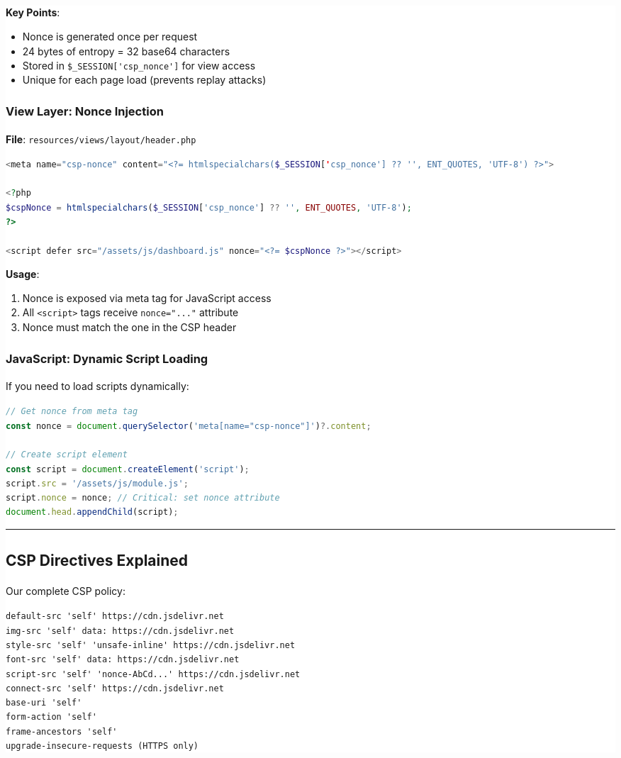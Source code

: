 **Key Points**:
- Nonce is generated once per request
- 24 bytes of entropy = 32 base64 characters
- Stored in `$_SESSION['csp_nonce']` for view access
- Unique for each page load (prevents replay attacks)

### View Layer: Nonce Injection

**File**: `resources/views/layout/header.php`

```php
<meta name="csp-nonce" content="<?= htmlspecialchars($_SESSION['csp_nonce'] ?? '', ENT_QUOTES, 'UTF-8') ?>">

<?php
$cspNonce = htmlspecialchars($_SESSION['csp_nonce'] ?? '', ENT_QUOTES, 'UTF-8');
?>

<script defer src="/assets/js/dashboard.js" nonce="<?= $cspNonce ?>"></script>
```

**Usage**:
1. Nonce is exposed via meta tag for JavaScript access
2. All `<script>` tags receive `nonce="..."` attribute
3. Nonce must match the one in the CSP header

### JavaScript: Dynamic Script Loading

If you need to load scripts dynamically:

```javascript
// Get nonce from meta tag
const nonce = document.querySelector('meta[name="csp-nonce"]')?.content;

// Create script element
const script = document.createElement('script');
script.src = '/assets/js/module.js';
script.nonce = nonce; // Critical: set nonce attribute
document.head.appendChild(script);
```

---

## CSP Directives Explained

Our complete CSP policy:

```
default-src 'self' https://cdn.jsdelivr.net
img-src 'self' data: https://cdn.jsdelivr.net
style-src 'self' 'unsafe-inline' https://cdn.jsdelivr.net
font-src 'self' data: https://cdn.jsdelivr.net
script-src 'self' 'nonce-AbCd...' https://cdn.jsdelivr.net
connect-src 'self' https://cdn.jsdelivr.net
base-uri 'self'
form-action 'self'
frame-ancestors 'self'
upgrade-insecure-requests (HTTPS only)
```
